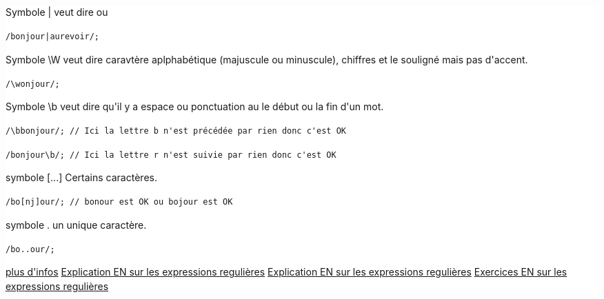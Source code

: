 Symbole | veut dire ou

```
/bonjour|aurevoir/;
```

Symbole \W veut dire caravtère aplphabétique (majuscule ou minuscule), chiffres et le souligné mais pas d'accent.

```
/\wonjour/;
```

Symbole \b veut dire qu'il y a espace ou ponctuation au le début ou la fin d'un mot.

```
/\bbonjour/; // Ici la lettre b n'est précédée par rien donc c'est OK
```

```
/bonjour\b/; // Ici la lettre r n'est suivie par rien donc c'est OK
```

symbole [...] Certains caractères.

```
/bo[nj]our/; // bonour est OK ou bojour est OK
```

symbole . un unique caractère.

```
/bo..our/;
```

[plus d'infos](https://developer.mozilla.org/fr/docs/Web/JavaScript/Reference/Objets_globaux/RegExp)
[Explication EN sur les expressions regulières](https://flaviocopes.com/javascript-regular-expressions/?fbclid=IwAR2S6dI2gw79LnQ2apCYpOFctm1CC6oYqTX4D-jy5hXcZOwbtcXPvVURIH4)
[Explication EN sur les expressions regulières](http://exploringjs.com/impatient-js/ch_regular-expressions.html?fbclid=IwAR2CDhzeVXNrTAKZfTjCNF960L807ctiQMoMU90i_bNchhgiwGrAKT_oSAA)
[Exercices EN sur les expressions regulières](https://regexone.com/?fbclid=IwAR0W654H83MShx1t2zvmpZ_WHfNb4ZydIsPgj-nidt8s_HWmO0gPGx78TdA)





